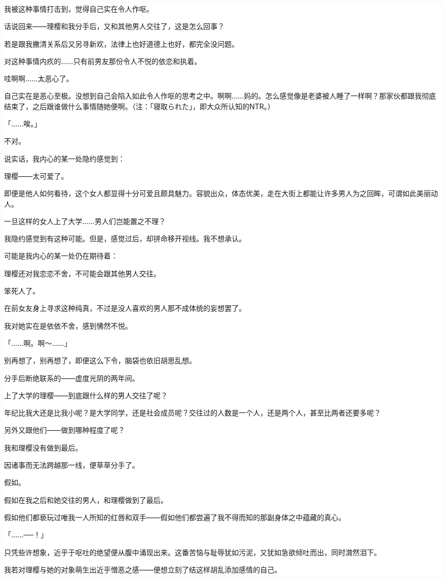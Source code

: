 我被这种事情打击到，觉得自己实在令人作呕。

话说回来——理樱和我分手后，又和其他男人交往了，这是怎么回事？

若是跟我撇清关系后又另寻新欢，法律上也好道德上也好，都完全没问题。

对这种事情内疚的……只有前男友那份令人不悦的依恋和执着。

哇啊啊……太恶心了。

自己实在是恶心至极。没想到自己会陷入如此令人作呕的思考之中。啊啊……妈的。怎么感觉像是老婆被人睡了一样啊？那家伙都跟我彻底结束了，之后跟谁做什么事情随她便啊。（注：「寝取られた」，即大众所认知的NTR。）

「……唉。」

不对。

说实话，我内心的某一处隐约感觉到：

理樱——太可爱了。

即便是他人如何看待，这个女人都显得十分可爱且颇具魅力。容貌出众，体态优美，走在大街上都能让许多男人为之回眸，可谓如此美丽动人。

一旦这样的女人上了大学……男人们岂能置之不理？

我隐约感觉到有这种可能。但是，感觉过后，却拼命移开视线。我不想承认。

可能是我内心的某一处仍在期待着：

理樱还对我恋恋不舍，不可能会跟其他男人交往。

笨死人了。

在前女友身上寻求这种纯真，不过是没人喜欢的男人那不成体统的妄想罢了。

我对她实在是依依不舍，感到怫然不悦。

「……啊。啊～……」

别再想了，别再想了，即便这么下令，脑袋也依旧胡思乱想。

分手后断绝联系的——虚度光阴的两年间。

上了大学的理樱——到底跟什么样的男人交往了呢？

年纪比我大还是比我小呢？是大学同学，还是社会成员呢？交往过的人数是一个人，还是两个人，甚至比两者还要多呢？

另外又跟他们——做到哪种程度了呢？

我和理樱没有做到最后。

因诸事而无法跨越那一线，便草草分手了。

假如。

假如在我之后和她交往的男人，和理樱做到了最后。

假如他们都亵玩过唯我一人所知的红唇和双手——假如他们都尝遍了我不得而知的那副身体之中蕴藏的真心。

「……──！」

只凭些许想象，近乎于呕吐的绝望便从腹中涌现出来。这番苦恼与耻辱犹如污泥，又犹如急欲倾吐而出，同时潸然泪下。

我若对理樱与她的对象萌生出近乎憎恶之感——便想立刻了结这样胡乱添加感情的自己。
